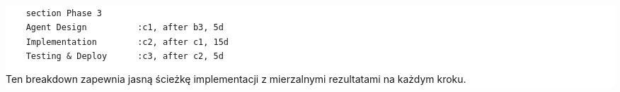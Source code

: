 ```mermaid
    section Phase 3
    Agent Design          :c1, after b3, 5d
    Implementation        :c2, after c1, 15d
    Testing & Deploy      :c3, after c2, 5d
```

Ten breakdown zapewnia jasną ścieżkę implementacji z mierzalnymi rezultatami na każdym kroku.